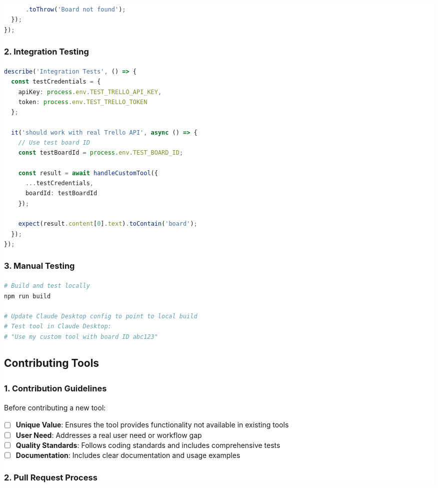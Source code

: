 ```typescript
      .toThrow('Board not found');
  });
});
```

### 2. Integration Testing

```typescript
describe('Integration Tests', () => {
  const testCredentials = {
    apiKey: process.env.TEST_TRELLO_API_KEY,
    token: process.env.TEST_TRELLO_TOKEN
  };

  it('should work with real Trello API', async () => {
    // Use test board ID
    const testBoardId = process.env.TEST_BOARD_ID;
    
    const result = await handleCustomTool({
      ...testCredentials,
      boardId: testBoardId
    });
    
    expect(result.content[0].text).toContain('board');
  });
});
```

### 3. Manual Testing

```bash
# Build and test locally
npm run build

# Update Claude Desktop config to point to local build
# Test tool in Claude Desktop:
# "Use my custom tool with board ID abc123"
```

## Contributing Tools

### 1. Contribution Guidelines

Before contributing a new tool:

- [ ] **Unique Value**: Ensures the tool provides functionality not available in existing tools
- [ ] **User Need**: Addresses a real user need or workflow gap
- [ ] **Quality Standards**: Follows coding standards and includes comprehensive tests
- [ ] **Documentation**: Includes clear documentation and usage examples

### 2. Pull Request Process
